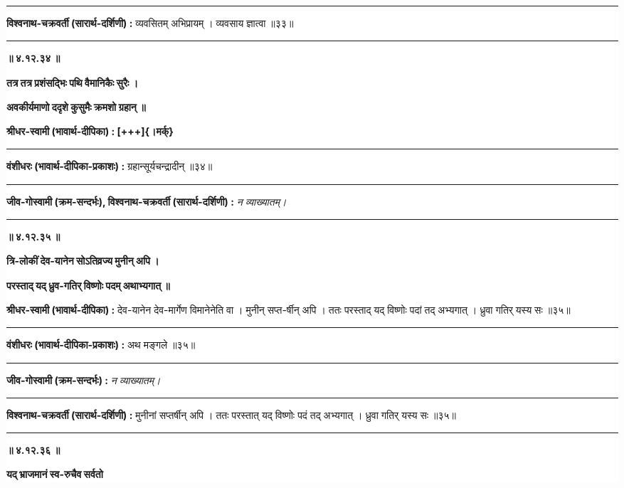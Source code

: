 ______


**विश्वनाथ-चक्रवर्ती (सारार्थ-दर्शिणी) :** व्यवसितम् अभिप्रायम् । व्यवसाय ज्ञात्वा ॥३३॥


______


**॥ ४.१२.३४ ॥**

**तत्र तत्र प्रशंसद्भिः पथि वैमानिकैः सुरैः ।**

**अवकीर्यमाणो ददृशे कुसुमैः क्रमशो ग्रहान् ॥**

**श्रीधर-स्वामी (भावार्थ-दीपिका) : [+++]{।मर्क्}**


______


**वंशीधरः (भावार्थ-दीपिका-प्रकाशः) :** ग्रहान्सूर्यचन्द्रादीन् ॥३४॥


______


**जीव-गोस्वामी (क्रम-सन्दर्भः), विश्वनाथ-चक्रवर्ती (सारार्थ-दर्शिणी) :** *न व्याख्यातम्।*


______


**॥ ४.१२.३५ ॥**

**त्रि-लोकीं देव-यानेन सोऽतिव्रज्य मुनीन् अपि ।**

**परस्ताद् यद् ध्रुव-गतिर् विष्णोः पदम् अथाभ्यगात् ॥**

**श्रीधर-स्वामी (भावार्थ-दीपिका) :** देव-यानेन देव-मार्गेण विमानेनेति वा । मुनीन् सप्त-र्षीन् अपि । ततः परस्ताद् यद् विष्णोः पदां तद् अभ्यगात् । ध्रुवा गतिर् यस्य सः ॥३५॥


______


**वंशीधरः (भावार्थ-दीपिका-प्रकाशः) :** अथ मङ्गले ॥३५॥


______


**जीव-गोस्वामी (क्रम-सन्दर्भः) :** *न व्याख्यातम्।*


______


**विश्वनाथ-चक्रवर्ती (सारार्थ-दर्शिणी) :** मुनीनां सप्तर्षीन् अपि । ततः परस्तात् यद् विष्णोः पदं तद् अभ्यगात् । ध्रुवा गतिर् यस्य सः ॥३५॥


______


**॥ ४.१२.३६ ॥**

**यद् भ्राजमानं स्व-रुचैव सर्वतो**


[^१३]: उत्तमैः सनकादिभिर् गीयते इत्य् उत्तमगायः । उत्तम-भावः इति
[^१४]: एतत् पद्यं भक्ति-रसामृत-सिन्धौ (२.१.३८२) उदाहृतं, तत्र